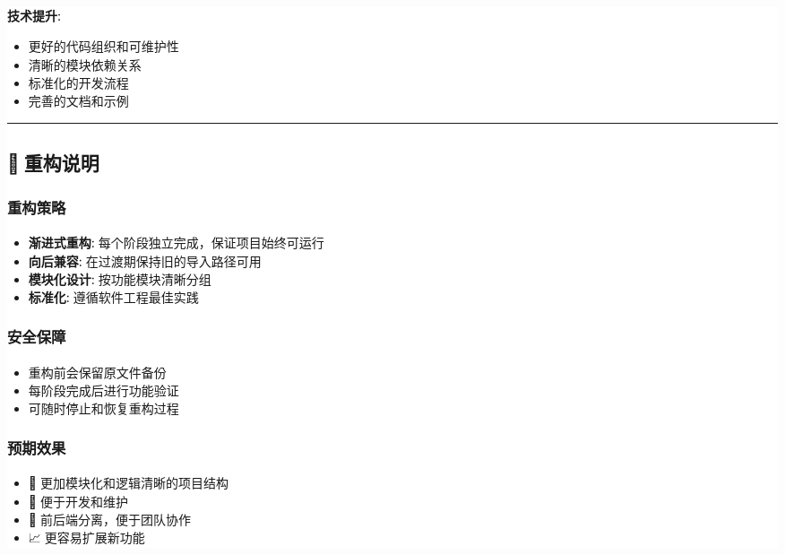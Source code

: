**技术提升**:
- 更好的代码组织和可维护性
- 清晰的模块依赖关系
- 标准化的开发流程
- 完善的文档和示例

---

## 🔧 重构说明

### 重构策略
- **渐进式重构**: 每个阶段独立完成，保证项目始终可运行
- **向后兼容**: 在过渡期保持旧的导入路径可用
- **模块化设计**: 按功能模块清晰分组
- **标准化**: 遵循软件工程最佳实践

### 安全保障
- 重构前会保留原文件备份
- 每阶段完成后进行功能验证
- 可随时停止和恢复重构过程

### 预期效果
- 🎯 更加模块化和逻辑清晰的项目结构
- 🚀 便于开发和维护
- 👥 前后端分离，便于团队协作
- 📈 更容易扩展新功能